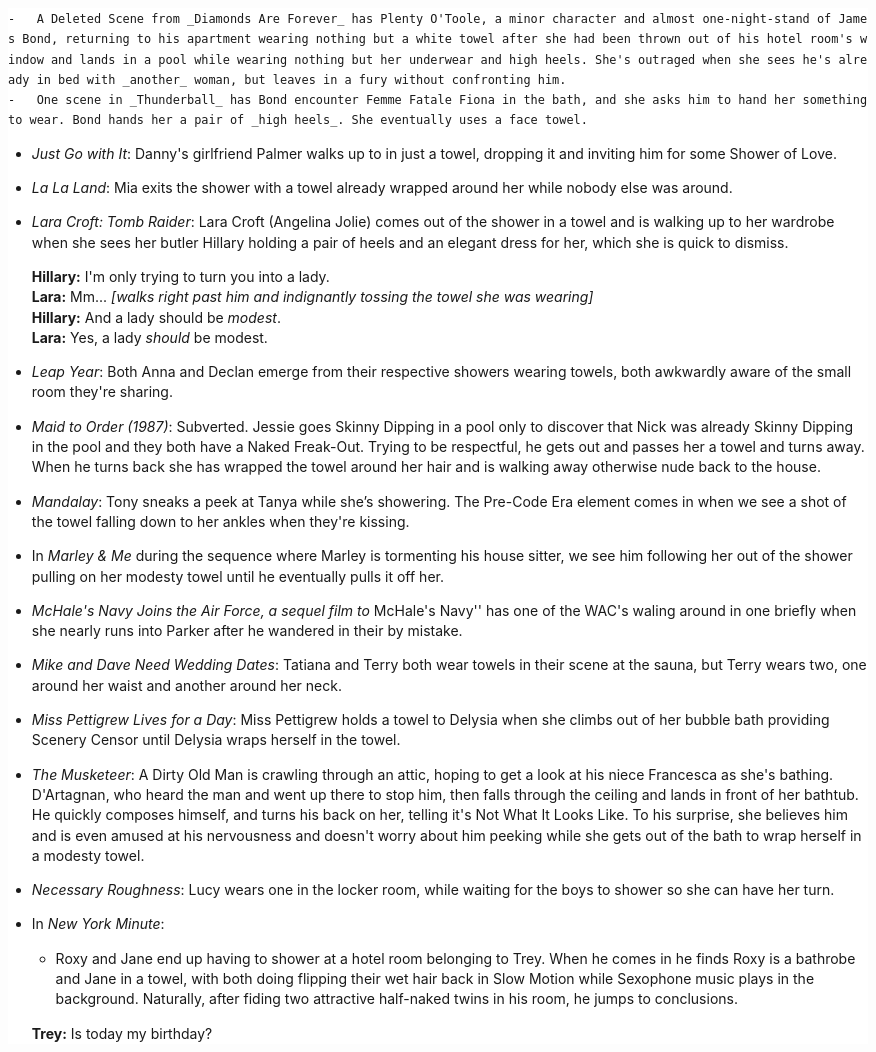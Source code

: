     -   A Deleted Scene from _Diamonds Are Forever_ has Plenty O'Toole, a minor character and almost one-night-stand of James Bond, returning to his apartment wearing nothing but a white towel after she had been thrown out of his hotel room's window and lands in a pool while wearing nothing but her underwear and high heels. She's outraged when she sees he's already in bed with _another_ woman, but leaves in a fury without confronting him.
    -   One scene in _Thunderball_ has Bond encounter Femme Fatale Fiona in the bath, and she asks him to hand her something to wear. Bond hands her a pair of _high heels_. She eventually uses a face towel.
-   _Just Go with It_: Danny's girlfriend Palmer walks up to in just a towel, dropping it and inviting him for some Shower of Love.
-   _La La Land_: Mia exits the shower with a towel already wrapped around her while nobody else was around.
-   _Lara Croft: Tomb Raider_: Lara Croft (Angelina Jolie) comes out of the shower in a towel and is walking up to her wardrobe when she sees her butler Hillary holding a pair of heels and an elegant dress for her, which she is quick to dismiss.
    
    **Hillary:** I'm only trying to turn you into a lady.  
    **Lara:** Mm... _\[walks right past him and indignantly tossing the towel she was wearing\]_  
    **Hillary:** And a lady should be _modest_.  
    **Lara:** Yes, a lady _should_ be modest.
    
-   _Leap Year_: Both Anna and Declan emerge from their respective showers wearing towels, both awkwardly aware of the small room they're sharing.
-   _Maid to Order (1987)_: Subverted. Jessie goes Skinny Dipping in a pool only to discover that Nick was already Skinny Dipping in the pool and they both have a Naked Freak-Out. Trying to be respectful, he gets out and passes her a towel and turns away. When he turns back she has wrapped the towel around her hair and is walking away otherwise nude back to the house.
-   _Mandalay_: Tony sneaks a peek at Tanya while she’s showering. The Pre-Code Era element comes in when we see a shot of the towel falling down to her ankles when they're kissing.
-   In _Marley & Me_ during the sequence where Marley is tormenting his house sitter, we see him following her out of the shower pulling on her modesty towel until he eventually pulls it off her.
-   _McHale's Navy Joins the Air Force, a sequel film to_ McHale's Navy'' has one of the WAC's waling around in one briefly when she nearly runs into Parker after he wandered in their by mistake.
-   _Mike and Dave Need Wedding Dates_: Tatiana and Terry both wear towels in their scene at the sauna, but Terry wears two, one around her waist and another around her neck.
-   _Miss Pettigrew Lives for a Day_: Miss Pettigrew holds a towel to Delysia when she climbs out of her bubble bath providing Scenery Censor until Delysia wraps herself in the towel.
-   _The Musketeer_: A Dirty Old Man is crawling through an attic, hoping to get a look at his niece Francesca as she's bathing. D'Artagnan, who heard the man and went up there to stop him, then falls through the ceiling and lands in front of her bathtub. He quickly composes himself, and turns his back on her, telling it's Not What It Looks Like. To his surprise, she believes him and is even amused at his nervousness and doesn't worry about him peeking while she gets out of the bath to wrap herself in a modesty towel.
-   _Necessary Roughness_: Lucy wears one in the locker room, while waiting for the boys to shower so she can have her turn.
-   In _New York Minute_:
    
    -   Roxy and Jane end up having to shower at a hotel room belonging to Trey. When he comes in he finds Roxy is a bathrobe and Jane in a towel, with both doing flipping their wet hair back in Slow Motion while Sexophone music plays in the background. Naturally, after fiding two attractive half-naked twins in his room, he jumps to conclusions.
    
    **Trey:** Is today my birthday?
    